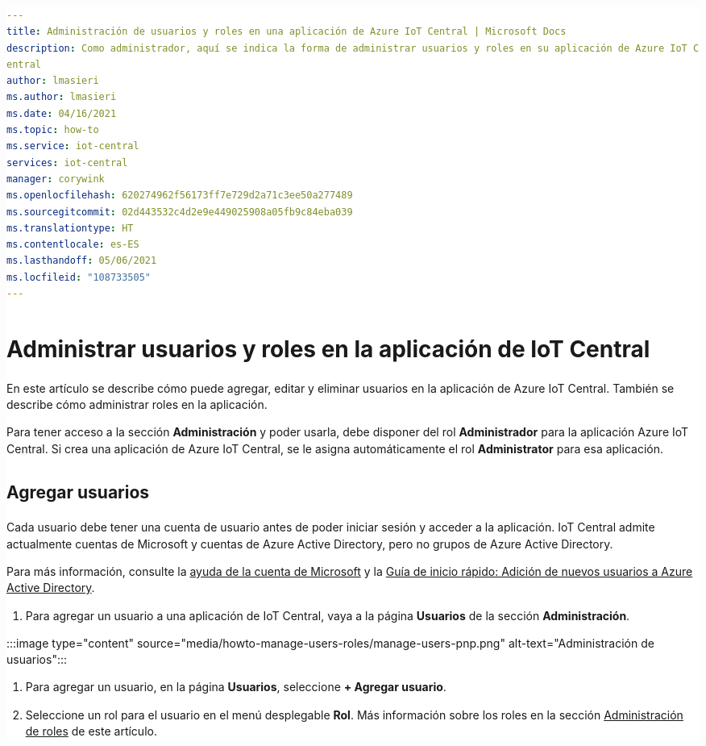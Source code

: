 ```yaml
---
title: Administración de usuarios y roles en una aplicación de Azure IoT Central | Microsoft Docs
description: Como administrador, aquí se indica la forma de administrar usuarios y roles en su aplicación de Azure IoT Central
author: lmasieri
ms.author: lmasieri
ms.date: 04/16/2021
ms.topic: how-to
ms.service: iot-central
services: iot-central
manager: corywink
ms.openlocfilehash: 620274962f56173ff7e729d2a71c3ee50a277489
ms.sourcegitcommit: 02d443532c4d2e9e449025908a05fb9c84eba039
ms.translationtype: HT
ms.contentlocale: es-ES
ms.lasthandoff: 05/06/2021
ms.locfileid: "108733505"
---
```

# <a name="manage-users-and-roles-in-your-iot-central-application"></a>Administrar usuarios y roles en la aplicación de IoT Central

En este artículo se describe cómo puede agregar, editar y eliminar usuarios en la aplicación de Azure IoT Central. También se describe cómo administrar roles en la aplicación.

Para tener acceso a la sección **Administración** y poder usarla, debe disponer del rol **Administrador** para la aplicación Azure IoT Central. Si crea una aplicación de Azure IoT Central, se le asigna automáticamente el rol **Administrator** para esa aplicación.

## <a name="add-users"></a>Agregar usuarios

Cada usuario debe tener una cuenta de usuario antes de poder iniciar sesión y acceder a la aplicación. IoT Central admite actualmente cuentas de Microsoft y cuentas de Azure Active Directory, pero no grupos de Azure Active Directory.

Para más información, consulte la [ayuda de la cuenta de Microsoft](https://support.microsoft.com/products/microsoft-account?category=manage-account) y la [Guía de inicio rápido: Adición de nuevos usuarios a Azure Active Directory](../../active-directory/fundamentals/add-users-azure-active-directory.md).

1. Para agregar un usuario a una aplicación de IoT Central, vaya a la página **Usuarios** de la sección **Administración**.

  :::image type="content" source="media/howto-manage-users-roles/manage-users-pnp.png" alt-text="Administración de usuarios":::

1. Para agregar un usuario, en la página **Usuarios**, seleccione **+ Agregar usuario**.

1. Seleccione un rol para el usuario en el menú desplegable **Rol**. Más información sobre los roles en la sección [Administración de roles](#manage-roles) de este artículo.
